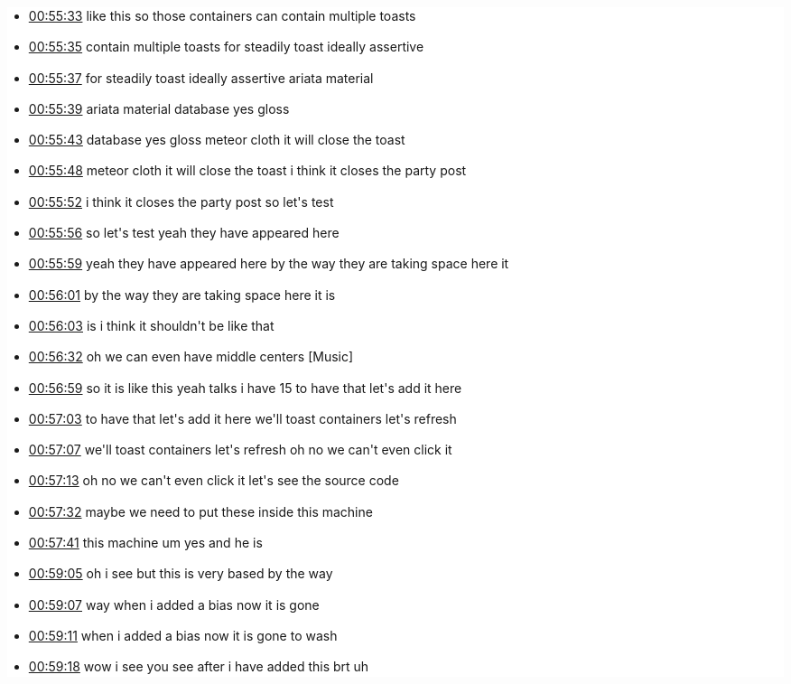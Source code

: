 - [00:55:33](https://www.youtube.com/watch?v=iIsy8S_UO8k&t=3333) like this so those containers can contain multiple toasts

- [00:55:35](https://www.youtube.com/watch?v=iIsy8S_UO8k&t=3335) contain multiple toasts for steadily toast ideally assertive

- [00:55:37](https://www.youtube.com/watch?v=iIsy8S_UO8k&t=3337) for steadily toast ideally assertive ariata material

- [00:55:39](https://www.youtube.com/watch?v=iIsy8S_UO8k&t=3339) ariata material database yes gloss

- [00:55:43](https://www.youtube.com/watch?v=iIsy8S_UO8k&t=3343) database yes gloss meteor cloth it will close the toast

- [00:55:48](https://www.youtube.com/watch?v=iIsy8S_UO8k&t=3348) meteor cloth it will close the toast i think it closes the party post

- [00:55:52](https://www.youtube.com/watch?v=iIsy8S_UO8k&t=3352) i think it closes the party post so let's test

- [00:55:56](https://www.youtube.com/watch?v=iIsy8S_UO8k&t=3356) so let's test yeah they have appeared here

- [00:55:59](https://www.youtube.com/watch?v=iIsy8S_UO8k&t=3359) yeah they have appeared here by the way they are taking space here it

- [00:56:01](https://www.youtube.com/watch?v=iIsy8S_UO8k&t=3361) by the way they are taking space here it is

- [00:56:03](https://www.youtube.com/watch?v=iIsy8S_UO8k&t=3363) is i think it shouldn't be like that

- [00:56:32](https://www.youtube.com/watch?v=iIsy8S_UO8k&t=3392) oh we can even have middle centers [Music]

- [00:56:59](https://www.youtube.com/watch?v=iIsy8S_UO8k&t=3419) so it is like this yeah talks i have 15 to have that let's add it here

- [00:57:03](https://www.youtube.com/watch?v=iIsy8S_UO8k&t=3423) to have that let's add it here we'll toast containers let's refresh

- [00:57:07](https://www.youtube.com/watch?v=iIsy8S_UO8k&t=3427) we'll toast containers let's refresh oh no we can't even click it

- [00:57:13](https://www.youtube.com/watch?v=iIsy8S_UO8k&t=3433) oh no we can't even click it let's see the source code

- [00:57:32](https://www.youtube.com/watch?v=iIsy8S_UO8k&t=3452) maybe we need to put these inside this machine

- [00:57:41](https://www.youtube.com/watch?v=iIsy8S_UO8k&t=3461) this machine um yes and he is

- [00:59:05](https://www.youtube.com/watch?v=iIsy8S_UO8k&t=3545) oh i see but this is very based by the way

- [00:59:07](https://www.youtube.com/watch?v=iIsy8S_UO8k&t=3547) way when i added a bias now it is gone

- [00:59:11](https://www.youtube.com/watch?v=iIsy8S_UO8k&t=3551) when i added a bias now it is gone to wash

- [00:59:18](https://www.youtube.com/watch?v=iIsy8S_UO8k&t=3558) wow i see you see after i have added this brt uh

